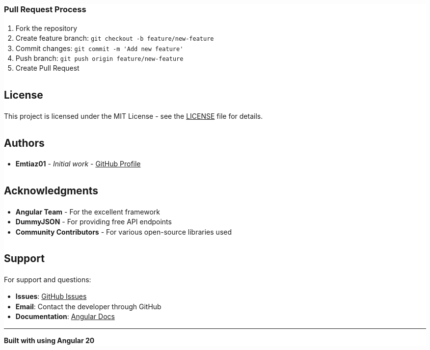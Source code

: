 ### Pull Request Process
1. Fork the repository
2. Create feature branch: `git checkout -b feature/new-feature`
3. Commit changes: `git commit -m 'Add new feature'`
4. Push branch: `git push origin feature/new-feature`
5. Create Pull Request

##  License

This project is licensed under the MIT License - see the [LICENSE](LICENSE) file for details.

##  Authors

- **Emtiaz01** - *Initial work* - [GitHub Profile](https://github.com/Emtiaz01)

##  Acknowledgments

- **Angular Team** - For the excellent framework
- **DummyJSON** - For providing free API endpoints
- **Community Contributors** - For various open-source libraries used

##  Support

For support and questions:
- **Issues**: [GitHub Issues](https://github.com/Emtiaz01/ecommerce-app/issues)
- **Email**: Contact the developer through GitHub
- **Documentation**: [Angular Docs](https://angular.io/docs)

---

**Built with using Angular 20**
